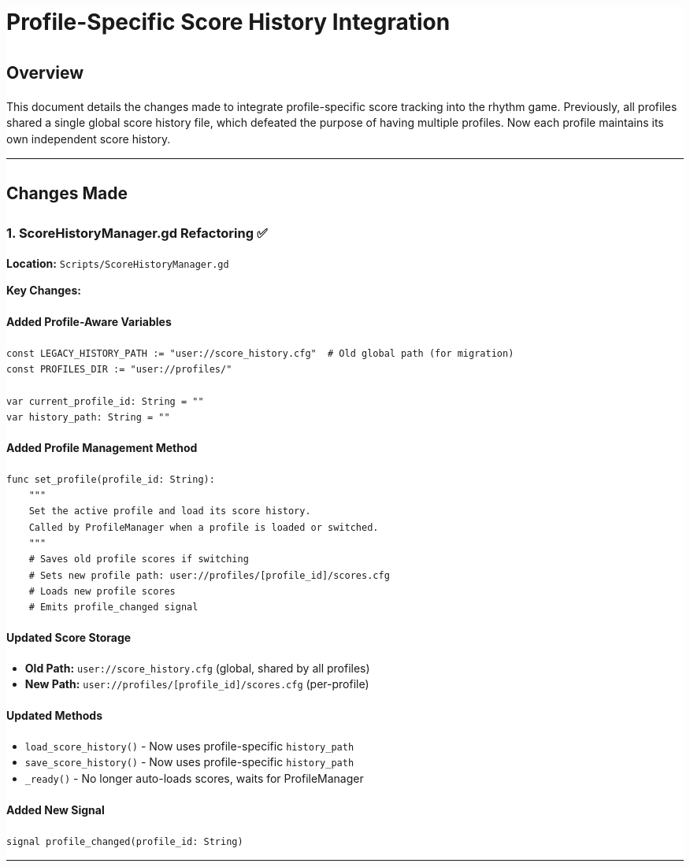 # Profile-Specific Score History Integration

## Overview
This document details the changes made to integrate profile-specific score tracking into the rhythm game. Previously, all profiles shared a single global score history file, which defeated the purpose of having multiple profiles. Now each profile maintains its own independent score history.

---

## Changes Made

### 1. ScoreHistoryManager.gd Refactoring ✅

**Location:** `Scripts/ScoreHistoryManager.gd`

**Key Changes:**

#### Added Profile-Aware Variables
```gdscript
const LEGACY_HISTORY_PATH := "user://score_history.cfg"  # Old global path (for migration)
const PROFILES_DIR := "user://profiles/"

var current_profile_id: String = ""
var history_path: String = ""
```

#### Added Profile Management Method
```gdscript
func set_profile(profile_id: String):
    """
    Set the active profile and load its score history.
    Called by ProfileManager when a profile is loaded or switched.
    """
    # Saves old profile scores if switching
    # Sets new profile path: user://profiles/[profile_id]/scores.cfg
    # Loads new profile scores
    # Emits profile_changed signal
```

#### Updated Score Storage
- **Old Path:** `user://score_history.cfg` (global, shared by all profiles)
- **New Path:** `user://profiles/[profile_id]/scores.cfg` (per-profile)

#### Updated Methods
- `load_score_history()` - Now uses profile-specific `history_path`
- `save_score_history()` - Now uses profile-specific `history_path`
- `_ready()` - No longer auto-loads scores, waits for ProfileManager

#### Added New Signal
```gdscript
signal profile_changed(profile_id: String)
```

---